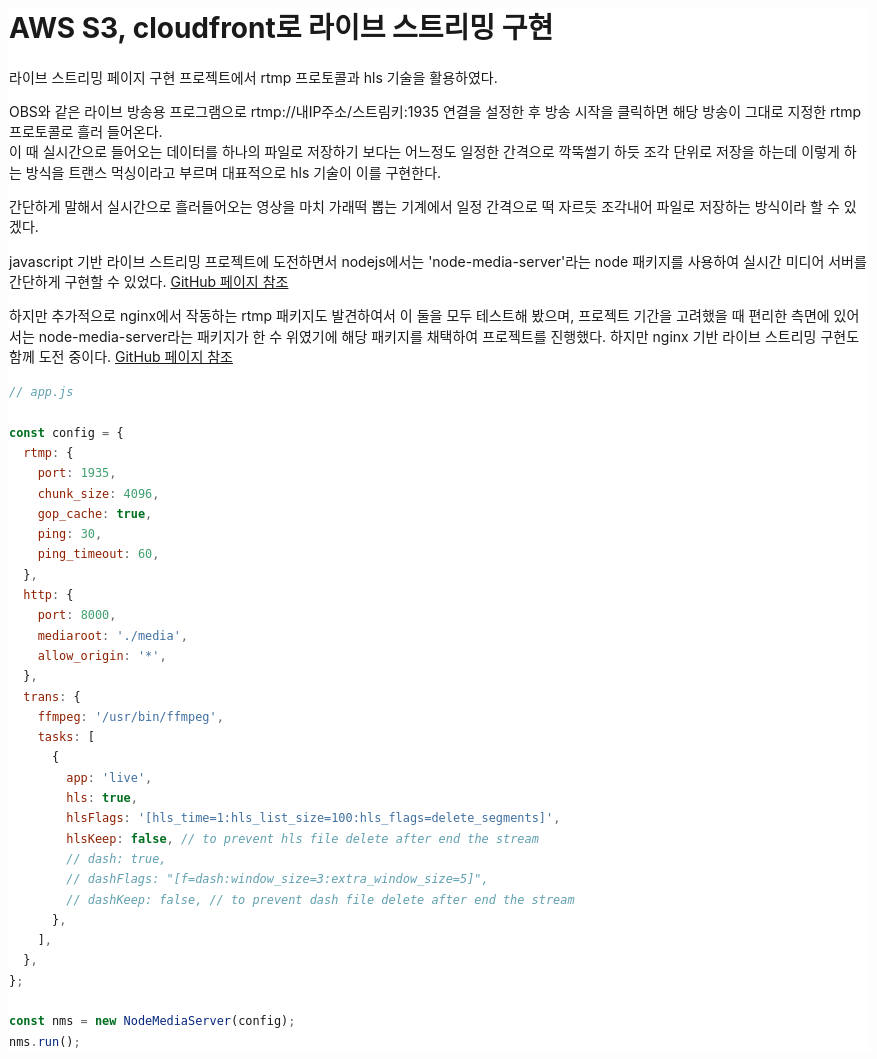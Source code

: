# AWS S3, cloudfront로 라이브 스트리밍 구현

라이브 스트리밍 페이지 구현 프로젝트에서 rtmp 프로토콜과 hls 기술을 활용하였다.

OBS와 같은 라이브 방송용 프로그램으로 rtmp://내IP주소/스트림키:1935 연결을 설정한 후 방송 시작을 클릭하면 해당 방송이 그대로 지정한 rtmp프로토콜로 흘러 들어온다.  
이 때 실시간으로 들어오는 데이터를 하나의 파일로 저장하기 보다는 어느정도 일정한 간격으로 깍뚝썰기 하듯 조각 단위로 저장을 하는데 이렇게 하는 방식을 트랜스 먹싱이라고 부르며 대표적으로 hls 기술이 이를 구현한다.

간단하게 말해서 실시간으로 흘러들어오는 영상을 마치 가래떡 뽑는 기계에서 일정 간격으로 떡 자르듯 조각내어 파일로 저장하는 방식이라 할 수 있겠다.

javascript 기반 라이브 스트리밍 프로젝트에 도전하면서 nodejs에서는 'node-media-server'라는 node 패키지를 사용하여 실시간 미디어 서버를 간단하게 구현할 수 있었다.
[GitHub 페이지 참조](https://github.com/illuspas/Node-Media-Server)

하지만 추가적으로 nginx에서 작동하는 rtmp 패키지도 발견하여서 이 둘을 모두 테스트해 봤으며, 프로젝트 기간을 고려했을 때 편리한 측면에 있어서는 node-media-server라는 패키지가 한 수 위였기에 해당 패키지를 채택하여 프로젝트를 진행했다. 하지만 nginx 기반 라이브 스트리밍 구현도 함께 도전 중이다.
[GitHub 페이지 참조](https://github.com/arut/nginx-rtmp-module)

```javascript
// app.js

const config = {
  rtmp: {
    port: 1935,
    chunk_size: 4096,
    gop_cache: true,
    ping: 30,
    ping_timeout: 60,
  },
  http: {
    port: 8000,
    mediaroot: './media',
    allow_origin: '*',
  },
  trans: {
    ffmpeg: '/usr/bin/ffmpeg',
    tasks: [
      {
        app: 'live',
        hls: true,
        hlsFlags: '[hls_time=1:hls_list_size=100:hls_flags=delete_segments]',
        hlsKeep: false, // to prevent hls file delete after end the stream
        // dash: true,
        // dashFlags: "[f=dash:window_size=3:extra_window_size=5]",
        // dashKeep: false, // to prevent dash file delete after end the stream
      },
    ],
  },
};

const nms = new NodeMediaServer(config);
nms.run();
```

